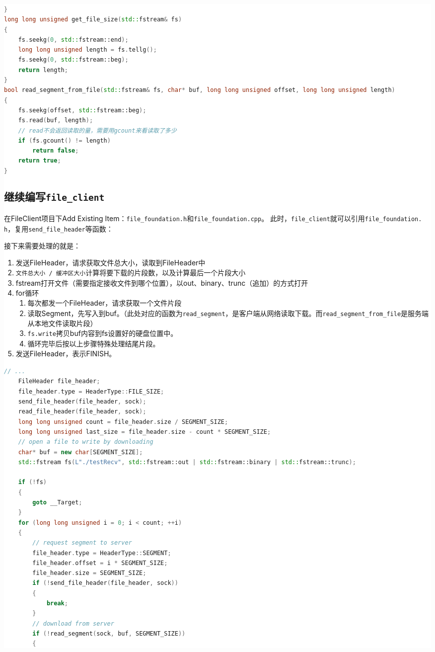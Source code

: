 ```cpp
}
long long unsigned get_file_size(std::fstream& fs)
{
    fs.seekg(0, std::fstream::end);
    long long unsigned length = fs.tellg();
    fs.seekg(0, std::fstream::beg);
    return length;
}
bool read_segment_from_file(std::fstream& fs, char* buf, long long unsigned offset, long long unsigned length)
{
    fs.seekg(offset, std::fstream::beg);
    fs.read(buf, length);
    // read不会返回读取的量，需要用gcount来看读取了多少
    if (fs.gcount() != length)
        return false;
    return true;
}
```
## 继续编写`file_client`
在FileClient项目下Add Existing Item：`file_foundation.h`和`file_foundation.cpp`。
此时，`file_client`就可以引用`file_foundation.h`，复用`send_file_header`等函数：

接下来需要处理的就是：
1. 发送FileHeader，请求获取文件总大小，读取到FileHeader中
2. `文件总大小 / 缓冲区大小`计算将要下载的片段数，以及计算最后一个片段大小
3. fstream打开文件（需要指定接收文件到哪个位置），以out、binary、trunc（追加）的方式打开
4. for循环
    1. 每次都发一个FileHeader，请求获取一个文件片段
    2. 读取Segment，先写入到buf。（此处对应的函数为`read_segment`，是客户端从网络读取下载。而`read_segment_from_file`是服务端从本地文件读取片段）
    3. `fs.write`拷贝buf内容到fs设置好的硬盘位置中。
    4. 循环完毕后按以上步骤特殊处理结尾片段。
5. 发送FileHeader，表示FINISH。

```cpp
// ...
    FileHeader file_header;
    file_header.type = HeaderType::FILE_SIZE;
    send_file_header(file_header, sock);
    read_file_header(file_header, sock);
    long long unsigned count = file_header.size / SEGMENT_SIZE;
    long long unsigned last_size = file_header.size - count * SEGMENT_SIZE;
    // open a file to write by downloading
    char* buf = new char[SEGMENT_SIZE];
    std::fstream fs(L"./testRecv", std::fstream::out | std::fstream::binary | std::fstream::trunc);

    if (!fs)
    {
        goto __Target;
    }
    for (long long unsigned i = 0; i < count; ++i)
    {
        // request segment to server
        file_header.type = HeaderType::SEGMENT;
        file_header.offset = i * SEGMENT_SIZE;
        file_header.size = SEGMENT_SIZE;
        if (!send_file_header(file_header, sock))
        {
            break;
        }
        // download from server
        if (!read_segment(sock, buf, SEGMENT_SIZE))
        {
```